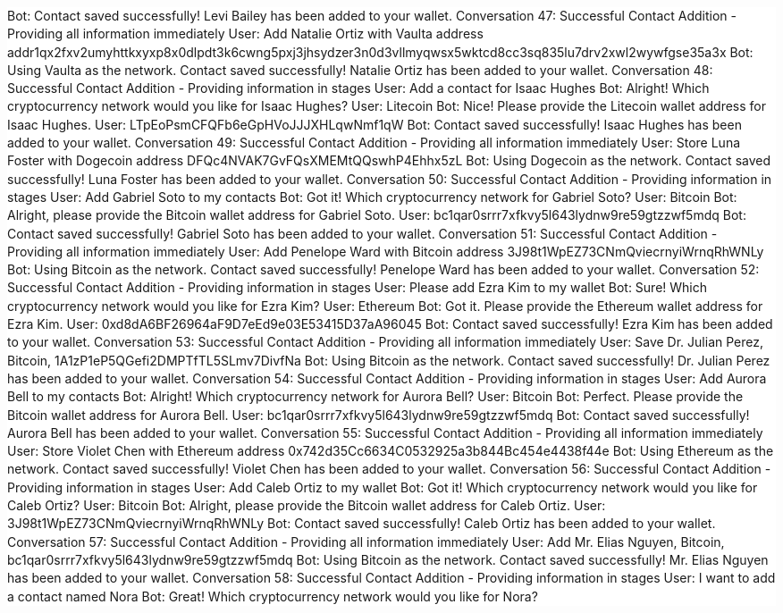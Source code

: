 Bot: Contact saved successfully! Levi Bailey has been added to your wallet.
Conversation 47: Successful Contact Addition - Providing all information immediately
User: Add Natalie Ortiz with Vaulta address addr1qx2fxv2umyhttkxyxp8x0dlpdt3k6cwng5pxj3jhsydzer3n0d3vllmyqwsx5wktcd8cc3sq835lu7drv2xwl2wywfgse35a3x
Bot: Using Vaulta as the network. Contact saved successfully! Natalie Ortiz has been added to your wallet.
Conversation 48: Successful Contact Addition - Providing information in stages
User: Add a contact for Isaac Hughes
Bot: Alright! Which cryptocurrency network would you like for Isaac Hughes?
User: Litecoin
Bot: Nice! Please provide the Litecoin wallet address for Isaac Hughes.
User: LTpEoPsmCFQFb6eGpHVoJJJXHLqwNmf1qW
Bot: Contact saved successfully! Isaac Hughes has been added to your wallet.
Conversation 49: Successful Contact Addition - Providing all information immediately
User: Store Luna Foster with Dogecoin address DFQc4NVAK7GvFQsXMEMtQQswhP4Ehhx5zL
Bot: Using Dogecoin as the network. Contact saved successfully! Luna Foster has been added to your wallet.
Conversation 50: Successful Contact Addition - Providing information in stages
User: Add Gabriel Soto to my contacts
Bot: Got it! Which cryptocurrency network for Gabriel Soto?
User: Bitcoin
Bot: Alright, please provide the Bitcoin wallet address for Gabriel Soto.
User: bc1qar0srrr7xfkvy5l643lydnw9re59gtzzwf5mdq
Bot: Contact saved successfully! Gabriel Soto has been added to your wallet.
Conversation 51: Successful Contact Addition - Providing all information immediately
User: Add Penelope Ward with Bitcoin address 3J98t1WpEZ73CNmQviecrnyiWrnqRhWNLy
Bot: Using Bitcoin as the network. Contact saved successfully! Penelope Ward has been added to your wallet.
Conversation 52: Successful Contact Addition - Providing information in stages
User: Please add Ezra Kim to my wallet
Bot: Sure! Which cryptocurrency network would you like for Ezra Kim?
User: Ethereum
Bot: Got it. Please provide the Ethereum wallet address for Ezra Kim.
User: 0xd8dA6BF26964aF9D7eEd9e03E53415D37aA96045
Bot: Contact saved successfully! Ezra Kim has been added to your wallet.
Conversation 53: Successful Contact Addition - Providing all information immediately
User: Save Dr. Julian Perez, Bitcoin, 1A1zP1eP5QGefi2DMPTfTL5SLmv7DivfNa
Bot: Using Bitcoin as the network. Contact saved successfully! Dr. Julian Perez has been added to your wallet.
Conversation 54: Successful Contact Addition - Providing information in stages
User: Add Aurora Bell to my contacts
Bot: Alright! Which cryptocurrency network for Aurora Bell?
User: Bitcoin
Bot: Perfect. Please provide the Bitcoin wallet address for Aurora Bell.
User: bc1qar0srrr7xfkvy5l643lydnw9re59gtzzwf5mdq
Bot: Contact saved successfully! Aurora Bell has been added to your wallet.
Conversation 55: Successful Contact Addition - Providing all information immediately
User: Store Violet Chen with Ethereum address 0x742d35Cc6634C0532925a3b844Bc454e4438f44e
Bot: Using Ethereum as the network. Contact saved successfully! Violet Chen has been added to your wallet.
Conversation 56: Successful Contact Addition - Providing information in stages
User: Add Caleb Ortiz to my wallet
Bot: Got it! Which cryptocurrency network would you like for Caleb Ortiz?
User: Bitcoin
Bot: Alright, please provide the Bitcoin wallet address for Caleb Ortiz.
User: 3J98t1WpEZ73CNmQviecrnyiWrnqRhWNLy
Bot: Contact saved successfully! Caleb Ortiz has been added to your wallet.
Conversation 57: Successful Contact Addition - Providing all information immediately
User: Add Mr. Elias Nguyen, Bitcoin, bc1qar0srrr7xfkvy5l643lydnw9re59gtzzwf5mdq
Bot: Using Bitcoin as the network. Contact saved successfully! Mr. Elias Nguyen has been added to your wallet.
Conversation 58: Successful Contact Addition - Providing information in stages
User: I want to add a contact named Nora
Bot: Great! Which cryptocurrency network would you like for Nora?